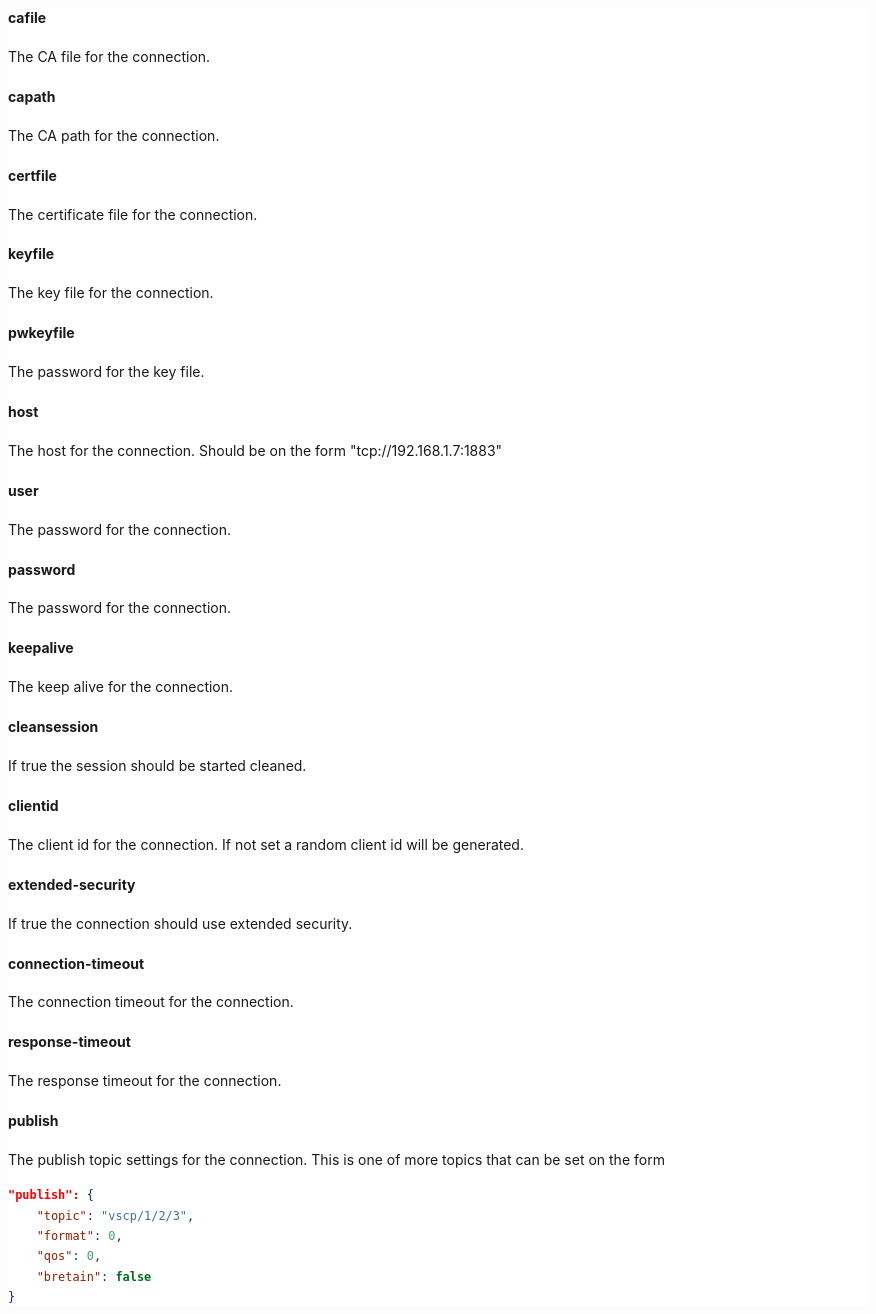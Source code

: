 #### cafile
The CA file for the connection.

#### capath
The CA path for the connection.

#### certfile
The certificate file for the connection.

#### keyfile
The key file for the connection.

#### pwkeyfile
The password for the key file.

#### host
The host for the connection. Should be on the form "tcp://192.168.1.7:1883"

#### user
The password for the connection.

#### password
The password for the connection.

#### keepalive
The keep alive for the connection.

#### cleansession
If true the session should be started cleaned.

#### clientid
The client id for the connection. If not set a random client id will be generated.

#### extended-security
If true the connection should use extended security.

#### connection-timeout
The connection timeout for the connection.

#### response-timeout
The response timeout for the connection.

#### publish 
The publish topic settings for the connection. This is one of more topics that can be set on the form

```json 
"publish": {
    "topic": "vscp/1/2/3",
    "format": 0,
    "qos": 0,
    "bretain": false
}
```
